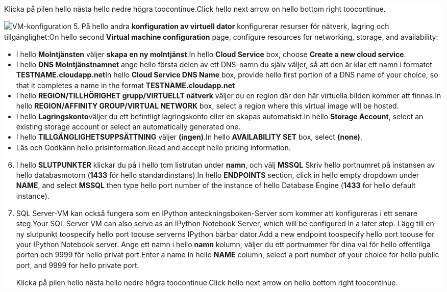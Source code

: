    <span data-ttu-id="6e189-140">Klicka på pilen hello nästa hello nedre högra toocontinue.</span><span class="sxs-lookup"><span data-stu-id="6e189-140">Click hello next arrow on hello bottom right toocontinue.</span></span>
   
   ![VM-konfiguration][2]
5. <span data-ttu-id="6e189-142">På hello andra **konfiguration av virtuell dator** konfigurerar resurser för nätverk, lagring och tillgänglighet:</span><span class="sxs-lookup"><span data-stu-id="6e189-142">On hello second **Virtual machine configuration** page, configure resources for networking, storage, and availability:</span></span>
   
   * <span data-ttu-id="6e189-143">I hello **Molntjänsten** väljer **skapa en ny molntjänst**.</span><span class="sxs-lookup"><span data-stu-id="6e189-143">In hello **Cloud Service** box, choose **Create a new cloud service**.</span></span>
   * <span data-ttu-id="6e189-144">I hello **DNS Molntjänstnamnet** ange hello första delen av ett DNS-namn du själv väljer, så att den är klar ett namn i formatet **TESTNAME.cloudapp.net**</span><span class="sxs-lookup"><span data-stu-id="6e189-144">In hello **Cloud Service DNS Name** box, provide hello first portion of a DNS name of your choice, so that it completes a name in the format **TESTNAME.cloudapp.net**</span></span>
   * <span data-ttu-id="6e189-145">I hello **REGION/TILLHÖRIGHET grupp/VIRTUELLT nätverk** väljer du en region där den här virtuella bilden kommer att finnas.</span><span class="sxs-lookup"><span data-stu-id="6e189-145">In hello **REGION/AFFINITY GROUP/VIRTUAL NETWORK** box, select a region where this virtual image will be hosted.</span></span>
   * <span data-ttu-id="6e189-146">I hello **Lagringskonto**väljer du ett befintligt lagringskonto eller en skapas automatiskt.</span><span class="sxs-lookup"><span data-stu-id="6e189-146">In hello **Storage Account**, select an existing storage account or select an automatically generated one.</span></span>
   * <span data-ttu-id="6e189-147">I hello **TILLGÄNGLIGHETSUPPSÄTTNING** väljer **(ingen)**.</span><span class="sxs-lookup"><span data-stu-id="6e189-147">In hello **AVAILABILITY SET** box, select **(none)**.</span></span>
   * <span data-ttu-id="6e189-148">Läs och Godkänn hello prisinformation.</span><span class="sxs-lookup"><span data-stu-id="6e189-148">Read and accept hello pricing information.</span></span>
6. <span data-ttu-id="6e189-149">I hello **SLUTPUNKTER** klickar du på i hello tom listrutan under **namn**, och välj **MSSQL** Skriv hello portnumret på instansen av hello databasmotorn (**1433** för hello standardinstans).</span><span class="sxs-lookup"><span data-stu-id="6e189-149">In hello **ENDPOINTS** section, click in hello empty dropdown under **NAME**, and select **MSSQL**  then type hello port number of the instance of hello Database Engine (**1433** for hello default instance).</span></span>
7. <span data-ttu-id="6e189-150">SQL Server-VM kan också fungera som en IPython anteckningsboken-Server som kommer att konfigureras i ett senare steg.</span><span class="sxs-lookup"><span data-stu-id="6e189-150">Your SQL Server VM can also serve as an IPython Notebook Server, which will be configured in a later step.</span></span>
   <span data-ttu-id="6e189-151">Lägg till en ny slutpunkt toospecify hello port toouse serverns IPython bärbar dator.</span><span class="sxs-lookup"><span data-stu-id="6e189-151">Add a new endpoint toospecify hello port toouse for your IPython Notebook server.</span></span> <span data-ttu-id="6e189-152">Ange ett namn i hello **namn** kolumn, väljer du ett portnummer för dina val för hello offentliga porten och 9999 för hello privat port.</span><span class="sxs-lookup"><span data-stu-id="6e189-152">Enter a name in hello **NAME** column,    select a port number of your choice for hello public port, and 9999 for hello private port.</span></span>
   
   <span data-ttu-id="6e189-153">Klicka på pilen hello nästa hello nedre högra toocontinue.</span><span class="sxs-lookup"><span data-stu-id="6e189-153">Click hello next arrow on hello bottom right toocontinue.</span></span>
   

[1]: ./media/machine-learning-data-science-setup-sql-server-virtual-machine/selectsqlvmimg.png
[2]: ./media/machine-learning-data-science-setup-sql-server-virtual-machine/4vm-config.png
[3]: ./media/machine-learning-data-science-setup-sql-server-virtual-machine/sqlvmports.png
[4]: ./media/machine-learning-data-science-setup-sql-server-virtual-machine/vmpostopts.png
[6]: ./media/machine-learning-data-science-setup-sql-server-virtual-machine/19connect-to-server.png
[7]: ./media/machine-learning-data-science-setup-sql-server-virtual-machine/20server-properties.png
[8]: ./media/machine-learning-data-science-setup-sql-server-virtual-machine/21mixed-mode.png
[9]: ./media/machine-learning-data-science-setup-sql-server-virtual-machine/22restart2.png
[10]: ./media/machine-learning-data-science-setup-sql-server-virtual-machine/23new-login.png
[11]: ./media/machine-learning-data-science-setup-sql-server-virtual-machine/24test-login.png
[12]: ./media/machine-learning-data-science-setup-sql-server-virtual-machine/25sysadmin.png
[13]: ./media/machine-learning-data-science-setup-sql-server-virtual-machine/amlreader.png
[15]: ./media/machine-learning-data-science-setup-sql-server-virtual-machine/vmshutdown.png
